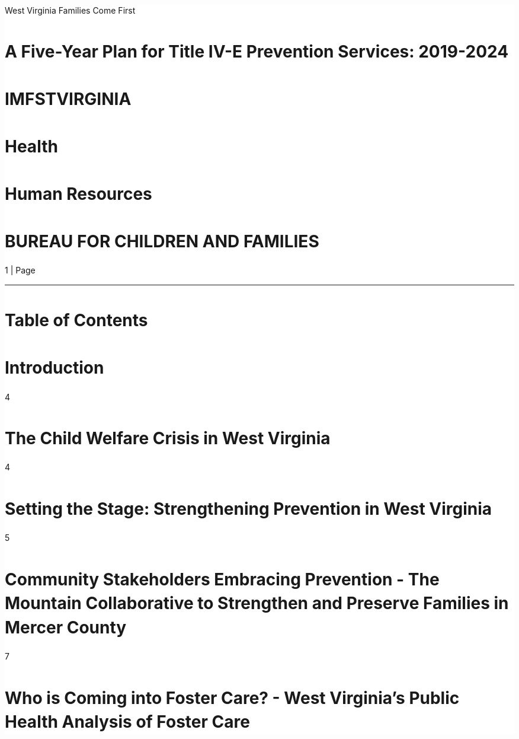 West Virginia Families Come First

# A Five-Year Plan for Title IV-E Prevention Services: 2019-2024

# IMFSTVIRGINIA

# Health

# Human Resources

# BUREAU FOR CHILDREN AND FAMILIES

1 | Page



---


# Table of Contents


# Introduction

4

# The Child Welfare Crisis in West Virginia

4

# Setting the Stage: Strengthening Prevention in West Virginia

5

# Community Stakeholders Embracing Prevention - The Mountain Collaborative to Strengthen and Preserve Families in Mercer County

7

# Who is Coming into Foster Care? - West Virginia’s Public Health Analysis of Foster Care

